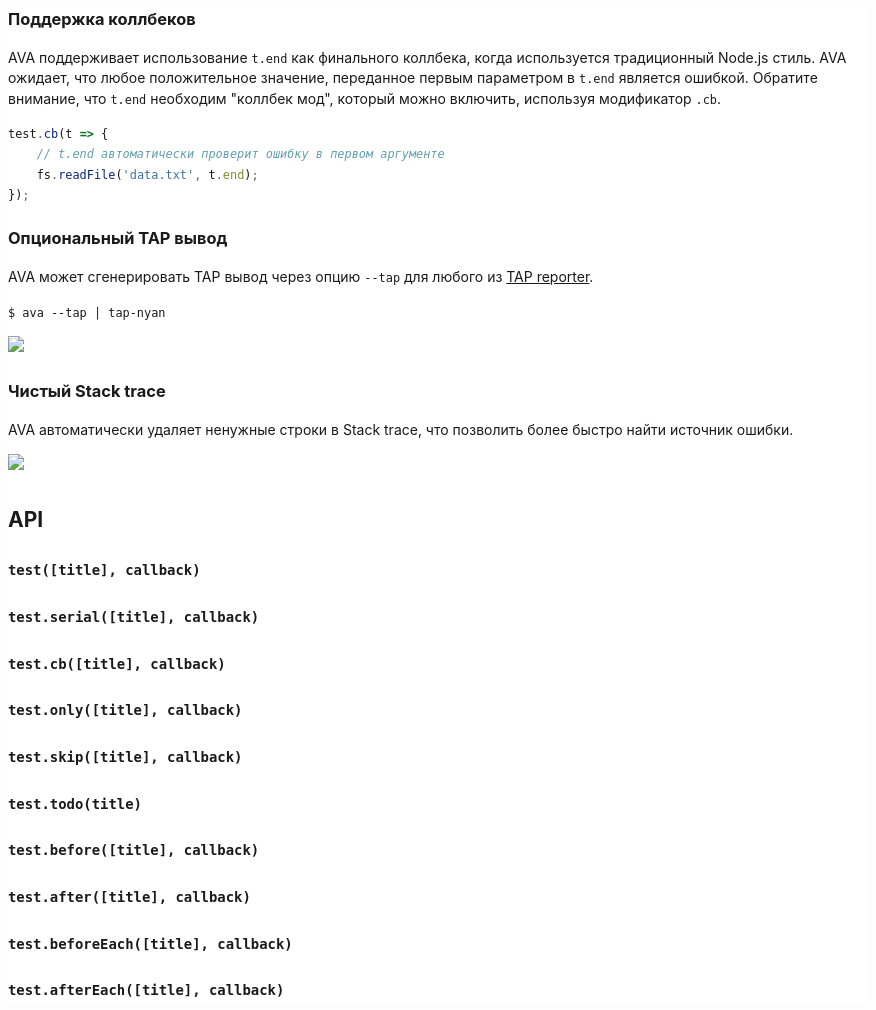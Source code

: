 ### Поддержка коллбеков

AVA поддерживает использование `t.end` как финального коллбека, когда используется традиционный Node.js стиль. AVA ожидает, что любое положительное значение, переданное первым параметром в `t.end` является ошибкой. Обратите внимание, что `t.end` необходим "коллбек мод", который можно включить, используя модификатор `.cb`.

```js
test.cb(t => {
	// t.end автоматически проверит ошибку в первом аргументе
	fs.readFile('data.txt', t.end);
});
```

### <a name="tap-report"></a>Опциональный TAP вывод

AVA может сгенерировать TAP вывод через опцию `--tap` для любого из [TAP reporter](https://github.com/sindresorhus/awesome-tap#reporters).

```console
$ ava --tap | tap-nyan
```

<img src="https://github.com/sindresorhus/ava/blob/master/media/tap-output.png" width="398">


### <a name="stack-trace"></a>Чистый Stack trace

AVA автоматически удаляет ненужные строки в Stack trace, что позволить более быстро найти источник ошибки.

<img src="https://github.com/sindresorhus/ava/blob/master/media/stack-traces.png" width="300">


## API

### `test([title], callback)`
### `test.serial([title], callback)`
### `test.cb([title], callback)`
### `test.only([title], callback)`
### `test.skip([title], callback)`
### `test.todo(title)`
### `test.before([title], callback)`
### `test.after([title], callback)`
### `test.beforeEach([title], callback)`
### `test.afterEach([title], callback)`
